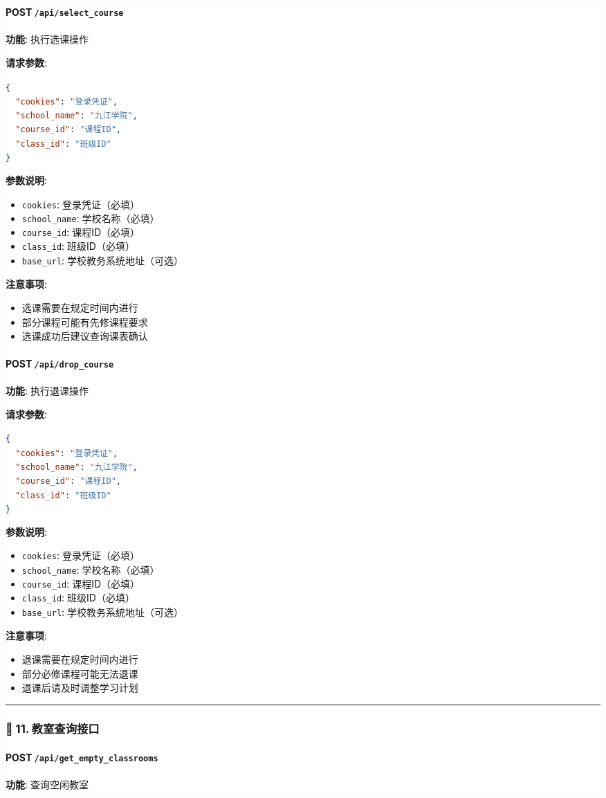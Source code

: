 #### POST `/api/select_course`
**功能**: 执行选课操作

**请求参数**:
```json
{
  "cookies": "登录凭证",
  "school_name": "九江学院",
  "course_id": "课程ID",
  "class_id": "班级ID"
}
```

**参数说明**:
- `cookies`: 登录凭证（必填）
- `school_name`: 学校名称（必填）
- `course_id`: 课程ID（必填）
- `class_id`: 班级ID（必填）
- `base_url`: 学校教务系统地址（可选）

**注意事项**:
- 选课需要在规定时间内进行
- 部分课程可能有先修课程要求
- 选课成功后建议查询课表确认

#### POST `/api/drop_course`
**功能**: 执行退课操作

**请求参数**:
```json
{
  "cookies": "登录凭证",
  "school_name": "九江学院",
  "course_id": "课程ID",
  "class_id": "班级ID"
}
```

**参数说明**:
- `cookies`: 登录凭证（必填）
- `school_name`: 学校名称（必填）
- `course_id`: 课程ID（必填）
- `class_id`: 班级ID（必填）
- `base_url`: 学校教务系统地址（可选）

**注意事项**:
- 退课需要在规定时间内进行
- 部分必修课程可能无法退课
- 退课后请及时调整学习计划

---

### 🏫 11. 教室查询接口

#### POST `/api/get_empty_classrooms`
**功能**: 查询空闲教室

